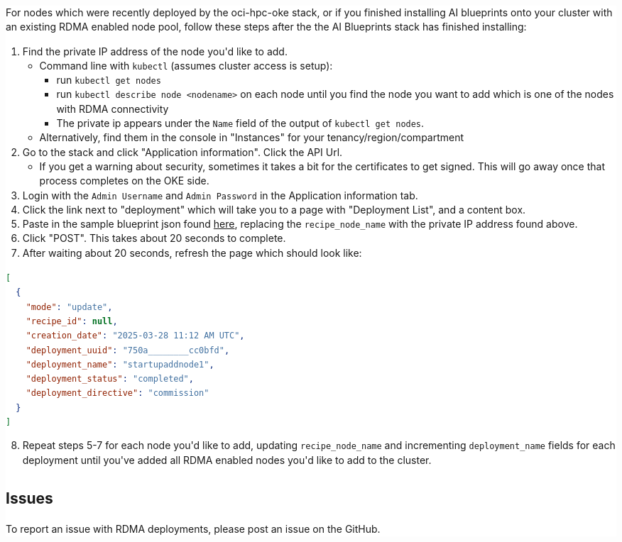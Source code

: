 For nodes which were recently deployed by the oci-hpc-oke stack, or if you finished installing AI blueprints onto your cluster with an existing RDMA enabled node pool, follow these steps after the the AI Blueprints stack has finished installing:

1. Find the private IP address of the node you'd like to add.
   - Command line with `kubectl` (assumes cluster access is setup):
     - run `kubectl get nodes`
     - run `kubectl describe node <nodename>` on each node until you find the node you want to add which is one of the nodes with RDMA connectivity
     - The private ip appears under the `Name` field of the output of `kubectl get nodes`.
   - Alternatively, find them in the console in "Instances" for your tenancy/region/compartment
2. Go to the stack and click "Application information". Click the API Url.
   - If you get a warning about security, sometimes it takes a bit for the certificates to get signed. This will go away once that process completes on the OKE side.
3. Login with the `Admin Username` and `Admin Password` in the Application information tab.
4. Click the link next to "deployment" which will take you to a page with "Deployment List", and a content box.
5. Paste in the sample blueprint json found [here](./rdma_update_nodes.json), replacing the `recipe_node_name` with the private IP address found above.
6. Click "POST". This takes about 20 seconds to complete.
7. After waiting about 20 seconds, refresh the page which should look like:

```json
[
  {
    "mode": "update",
    "recipe_id": null,
    "creation_date": "2025-03-28 11:12 AM UTC",
    "deployment_uuid": "750a________cc0bfd",
    "deployment_name": "startupaddnode1",
    "deployment_status": "completed",
    "deployment_directive": "commission"
  }
]
```

8. Repeat steps 5-7 for each node you'd like to add, updating `recipe_node_name` and incrementing `deployment_name` fields for each deployment until you've added all RDMA enabled nodes you'd like to add to the cluster.

## Issues

To report an issue with RDMA deployments, please post an issue on the GitHub.
